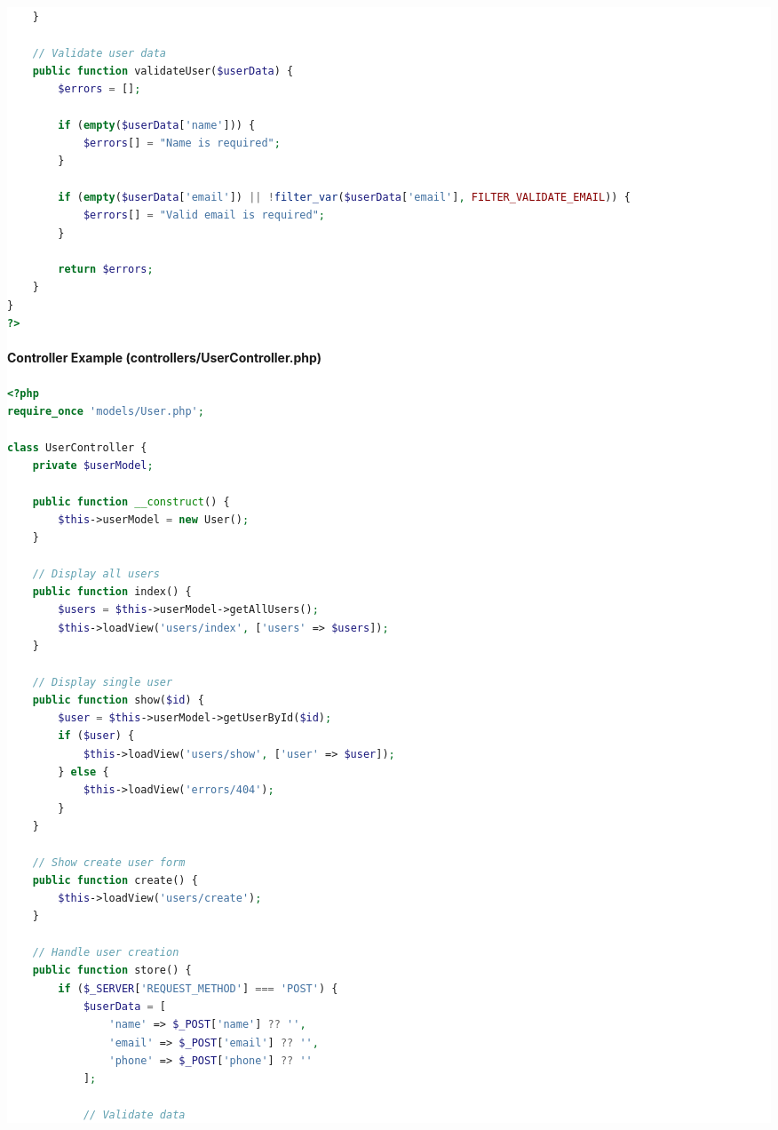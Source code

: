 ```php
    }

    // Validate user data
    public function validateUser($userData) {
        $errors = [];
        
        if (empty($userData['name'])) {
            $errors[] = "Name is required";
        }
        
        if (empty($userData['email']) || !filter_var($userData['email'], FILTER_VALIDATE_EMAIL)) {
            $errors[] = "Valid email is required";
        }
        
        return $errors;
    }
}
?>
```

#### Controller Example (controllers/UserController.php)

```php
<?php
require_once 'models/User.php';

class UserController {
    private $userModel;

    public function __construct() {
        $this->userModel = new User();
    }

    // Display all users
    public function index() {
        $users = $this->userModel->getAllUsers();
        $this->loadView('users/index', ['users' => $users]);
    }

    // Display single user
    public function show($id) {
        $user = $this->userModel->getUserById($id);
        if ($user) {
            $this->loadView('users/show', ['user' => $user]);
        } else {
            $this->loadView('errors/404');
        }
    }

    // Show create user form
    public function create() {
        $this->loadView('users/create');
    }

    // Handle user creation
    public function store() {
        if ($_SERVER['REQUEST_METHOD'] === 'POST') {
            $userData = [
                'name' => $_POST['name'] ?? '',
                'email' => $_POST['email'] ?? '',
                'phone' => $_POST['phone'] ?? ''
            ];

            // Validate data
```